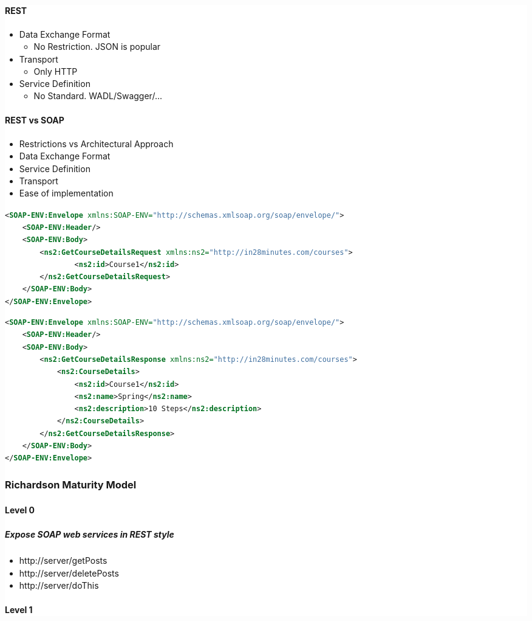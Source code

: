 #### REST

- Data Exchange Format
	- No Restriction. JSON is popular
- Transport
	- Only HTTP
- Service Definition
	- No Standard. WADL/Swagger/...

#### REST vs SOAP

- Restrictions vs Architectural Approach
- Data Exchange Format
- Service Definition
- Transport
- Ease of implementation

```xml
<SOAP-ENV:Envelope xmlns:SOAP-ENV="http://schemas.xmlsoap.org/soap/envelope/">
    <SOAP-ENV:Header/>
    <SOAP-ENV:Body>
        <ns2:GetCourseDetailsRequest xmlns:ns2="http://in28minutes.com/courses">
                <ns2:id>Course1</ns2:id>
        </ns2:GetCourseDetailsRequest>
    </SOAP-ENV:Body>
</SOAP-ENV:Envelope>
```

```xml
<SOAP-ENV:Envelope xmlns:SOAP-ENV="http://schemas.xmlsoap.org/soap/envelope/">
    <SOAP-ENV:Header/>
    <SOAP-ENV:Body>
        <ns2:GetCourseDetailsResponse xmlns:ns2="http://in28minutes.com/courses">
            <ns2:CourseDetails>
                <ns2:id>Course1</ns2:id>
                <ns2:name>Spring</ns2:name>
                <ns2:description>10 Steps</ns2:description>
            </ns2:CourseDetails>
        </ns2:GetCourseDetailsResponse>
    </SOAP-ENV:Body>
</SOAP-ENV:Envelope>
```

### Richardson Maturity Model

#### Level 0

##### Expose SOAP web services in REST style
- http://server/getPosts
- http://server/deletePosts
- http://server/doThis


#### Level 1
